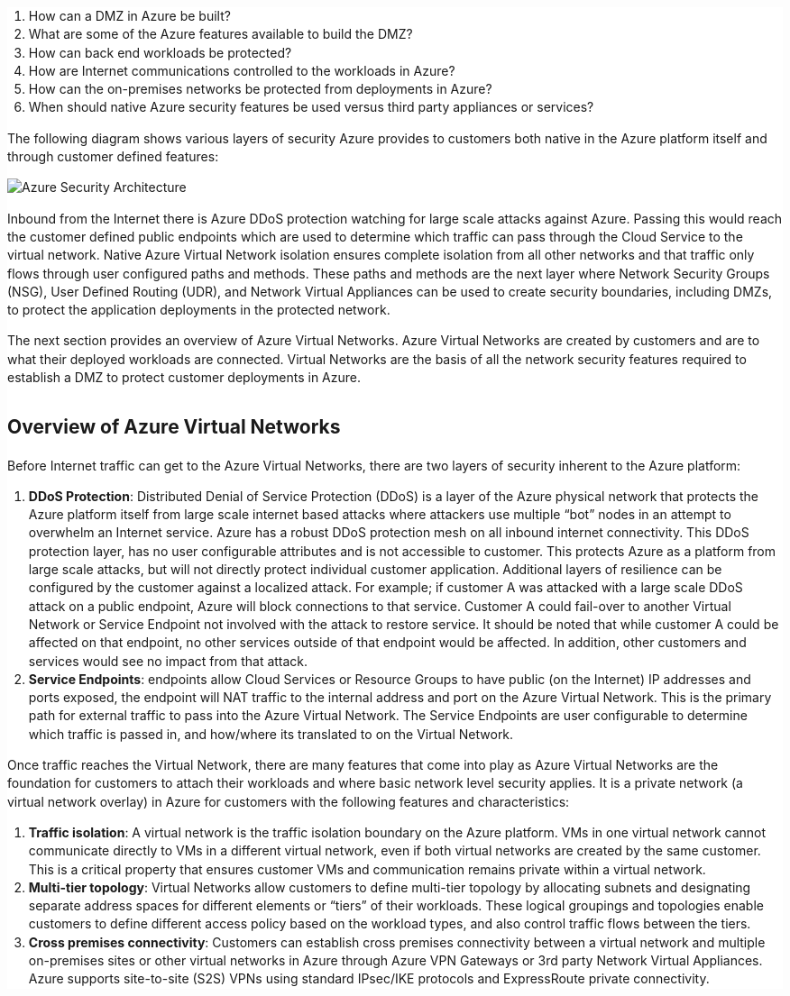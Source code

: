 1.	How can a DMZ in Azure be built?
2.	What are some of the Azure features available to build the DMZ?
3.	How can back end workloads be protected?
4.	How are Internet communications controlled to the workloads in Azure?
5.	How can the on-premises networks be protected from deployments in Azure?
6.	When should native Azure security features be used versus third party appliances or services?

The following diagram shows various layers of security Azure provides to customers both native in the Azure platform itself and through customer defined features:

![Azure Security Architecture][4]

Inbound from the Internet there is Azure DDoS protection watching for large scale attacks against Azure. Passing this would reach the customer defined public endpoints which are used to determine which traffic can pass through the Cloud Service to the virtual network. Native Azure Virtual Network isolation ensures complete isolation from all other networks and that traffic only flows through user configured paths and methods. These paths and methods are the next layer where Network Security Groups (NSG), User Defined Routing (UDR), and Network Virtual Appliances can be used to create security boundaries, including DMZs, to protect the application deployments in the protected network.

The next section provides an overview of Azure Virtual Networks. Azure Virtual Networks are created by customers and are to what their deployed workloads are connected. Virtual Networks are the basis of all the network security features required to establish a DMZ to protect customer deployments in Azure.

## Overview of Azure Virtual Networks
Before Internet traffic can get to the Azure Virtual Networks, there are two layers of security inherent to the Azure platform:

1.	**DDoS Protection**: Distributed Denial of Service Protection (DDoS) is a layer of the Azure physical network that protects the Azure platform itself from large scale internet based attacks where attackers use multiple “bot” nodes in an attempt to overwhelm an Internet service. Azure has a robust DDoS protection mesh on all inbound internet connectivity. This DDoS protection layer, has no user configurable attributes and is not accessible to customer. This protects Azure as a platform from large scale attacks, but will not directly protect individual customer application. Additional layers of resilience can be configured by the customer against a localized attack. For example; if customer A was attacked with a large scale DDoS attack on a public endpoint, Azure will block connections to that service. Customer A could fail-over to another Virtual Network or Service Endpoint not involved with the attack to restore service. It should be noted that while customer A could be affected on that endpoint, no other services outside of that endpoint would be affected. In addition, other customers and services would see no impact from that attack.
2.	**Service Endpoints**: endpoints allow Cloud Services or Resource Groups to have public (on the Internet) IP addresses and ports exposed, the endpoint will NAT traffic to the internal address and port on the Azure Virtual Network. This is the primary path for external traffic to pass into the Azure Virtual Network. The Service Endpoints are user configurable to determine which traffic is passed in, and how/where its translated to on the Virtual Network. 

Once traffic reaches the Virtual Network, there are many features that come into play as Azure Virtual Networks are the foundation for customers to attach their workloads and where basic network level security applies. It is a private network (a virtual network overlay) in Azure for customers with the following features and characteristics:
 
1.	**Traffic isolation**: A virtual network is the traffic isolation boundary on the Azure platform. VMs in one virtual network cannot communicate directly to VMs in a different virtual network, even if both virtual networks are created by the same customer. This is a critical property that ensures customer VMs and communication remains private within a virtual network. 
2.	**Multi-tier topology**: Virtual Networks allow customers to define multi-tier topology by allocating subnets and designating separate address spaces for different elements or “tiers” of their workloads. These logical groupings and topologies enable customers to define different access policy based on the workload types, and also control traffic flows between the tiers. 
3.	**Cross premises connectivity**: Customers can establish cross premises connectivity between a virtual network and multiple on-premises sites or other virtual networks in Azure through Azure VPN Gateways or 3rd party Network Virtual Appliances. Azure supports site-to-site (S2S) VPNs using standard IPsec/IKE protocols and ExpressRoute private connectivity. 

[0]: ./media/best-practices-network-security/flowchart.png "Security Options Flowchart"
[1]: ./media/best-practices-network-security/compliancebadges.png "Azure Compliance Badges"
[2]: ./media/best-practices-network-security/azuresecurityfeatures.png "Azure Security Features"
[3]: ./media/best-practices-network-security/dmzcorporate.png "A DMZ in a Corporate network"
[4]: ./media/best-practices-network-security/azuresecurityarchitecture.png "Azure Security Architecture"
[5]: ./media/best-practices-network-security/dmzazure.png "A DMZ in an Azure Virtual Network"
[6]: ./media/best-practices-network-security/dmzhybrid.png "Hybrid Network with Three Security Boundaries"
[7]: ./media/best-practices-network-security/example1design.png "Inbound DMZ with NSG"
[8]: ./media/best-practices-network-security/example2design.png "Inbound DMZ with NVA and NSG"
[9]: ./media/best-practices-network-security/example3design.png "Bi-directional DMZ with NVA, NSG, and UDR"
[10]: ./media/best-practices-network-security/example3firewalllogical.png "Logical View of the Firewall Rules"
[11]: ./media/best-practices-network-security/example4designoptions.png "DMZ with NVA Connected Hybrid Network"
[12]: ./media/best-practices-network-security/example4designs2s.png "DMZ with NVA Connected Using a Site-to-Site VPN"
[13]: ./media/best-practices-network-security/example4networklogical.png "Logical Network from NVA Perspective"
[14]: ./media/best-practices-network-security/example5designoptions.png "DMZ with Azure Gateway Connected Site-to-Site Hybrid Network"
[15]: ./media/best-practices-network-security/example5designs2s.png "DMZ with Azure Gateway Using Site-to-Site VPN"
[16]: ./media/best-practices-network-security/example6designoptions.png "DMZ with Azure Gateway Connected ExpressRoute Hybrid Network"
[17]: ./media/best-practices-network-security/example6designexpressroute.png "DMZ with Azure Gateway Using an ExpressRoute Connection"
[Example1]: ./virtual-network/virtual-networks-dmz-nsg-asm.md
[Example2]: ./virtual-network/virtual-networks-dmz-nsg-fw-asm.md
[Example3]: ./virtual-network/virtual-networks-dmz-nsg-fw-udr-asm.md
[Example4]: ./virtual-network/virtual-networks-hybrid-s2s-nva-asm.md
[Example5]: ./virtual-network/virtual-networks-hybrid-s2s-agw-asm.md
[Example6]: ./virtual-network/virtual-networks-hybrid-expressroute-asm.md
[Example7]: ./virtual-network/virtual-networks-vnet2vnet-direct-asm.md
[Example8]: ./virtual-network/virtual-networks-vnet2vnet-transit-asm.md